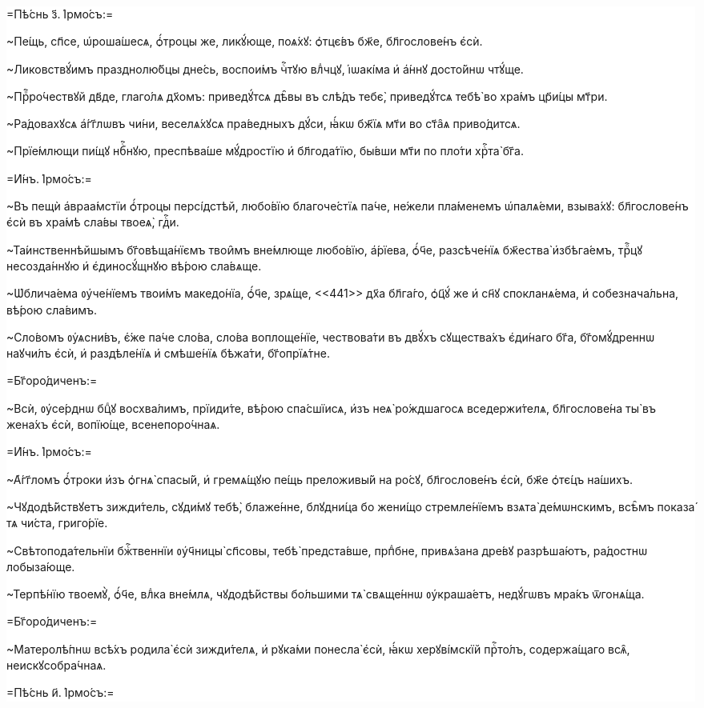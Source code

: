 =Пѣ́снь з҃. І҆рмо́съ:=

~Пе́щь, сп҃се, ѡ҆роша́шесѧ, ѻ҆́троцы же, ликꙋ́юще, поѧ́хꙋ: ѻ҆тцє́въ бж҃е,
бл҃гослове́нъ є҆сѝ.

~Ликовствꙋ́имъ празднолю́бцы дне́сь, воспои́мъ чⷭ҇тꙋю влⷣчцꙋ, і҆ѡакі́ма и҆
а҆́ннꙋ досто́йнѡ чтꙋ́ще.

~Прⷪ҇ро́чествꙋй дв҃де, глаго́лѧ дх҃омъ: приведꙋ́тсѧ дѣ̑вы въ слѣ́дъ тебє̀,
приведꙋ́тсѧ тебѣ̀ во хра́мъ цр҃и́цы мт҃ри.

~Ра́довахꙋсѧ а҆́гг҃лѡвъ чи́ни, веселѧ́хꙋсѧ пра́ведныхъ дꙋ́си, ꙗ҆́кѡ бж҃їѧ мт҃и
во ст҃а̑ѧ приво́дитсѧ.

~Прїе́млющи пи́щꙋ нбⷭ҇нꙋю, преспѣва́ше мꙋ́дростїю и҆ бл҃года́тїю, бы́вши мт҃и
по пло́ти хрⷭ҇та̀ бг҃а.

=И҆́нъ. І҆рмо́съ:=

~Въ пещѝ а҆враа́мстїи ѻ҆́троцы персі́дстѣй, любо́вїю благоче́стїѧ па́че,
не́жели пла́менемъ ѡ҆палѧ́еми, взыва́хꙋ: бл҃гослове́нъ є҆сѝ въ хра́мѣ сла́вы
твоеѧ̀, гдⷭ҇и.

~Та́инственнѣйшымъ бг҃овѣща́нїємъ твои̑мъ вне́млюще любо́вїю, а҆́рїева, ѻ҆́ч҃е,
разсѣче́нїѧ бж҃ества̀ и҆збѣга́емъ, трⷪ҇цꙋ несозда́ннꙋю и҆ є҆диносꙋ́щнꙋю вѣ́рою
сла́вѧще.

~Ѡ҆блича́ема ᲂу҆че́нїемъ твои́мъ македо́нїа, ѻ҆́ч҃е, зрѧ́ще, <<441>> дх҃а
бл҃га́го, ѻ҆ц҃ꙋ́ же и҆ сн҃ꙋ спокланѧ́ема, и҆ собезнача́льна, вѣ́рою сла́вимъ.

~Сло́вомъ ᲂу҆ѧсни́въ, є҆́же па́че сло́ва, сло́ва воплоще́нїе, чествова́ти въ
двꙋ́хъ сꙋщества́хъ є҆ди́наго бг҃а, бг҃омꙋ́дреннѡ наꙋчи́лъ є҆сѝ, и҆ раздѣле́нїѧ
и҆ смѣше́нїѧ бѣжа́ти, бг҃опрїѧ́тне.

=Бг҃оро́диченъ:=

~Всѝ, ᲂу҆се́рднѡ бцⷣꙋ восхва́лимъ, прїиди́те, вѣ́рою спа́сшїисѧ, и҆зъ неѧ̀
ро́ждшагосѧ вседержи́телѧ, бл҃гослове́на ты̀ въ жена́хъ є҆сѝ, вопїю́ще,
всенепоро́чнаѧ.

=И҆́нъ. І҆рмо́съ:=

~А҆́гг҃ломъ ѻ҆́троки и҆зъ ѻ҆гнѧ̀ спасы́й, и҆ гремѧ́щꙋю пе́щь преложивы́й на
ро́сꙋ, бл҃гослове́нъ є҆сѝ, бж҃е ѻ҆тє́цъ на́шихъ.

~Чꙋдодѣ́йствꙋетъ зижди́тель, сꙋди́мꙋ тебѣ̀, блаже́нне, блꙋдни́ца бо жени́що
стремле́нїемъ взѧта̀ де́мѡнскимъ, всѣ̑мъ показа́ тѧ чи́ста, григо́рїе.

~Свѣтопода́тельнїи бжⷭ҇твеннїи ᲂу҆ч҃ницы̀ сп҃совы, тебѣ̀ предста́вше, прпⷣбне,
привѧ́зана дре́вꙋ разрѣша́ютъ, ра́достнѡ лобыза́юще.

~Терпѣ́нїю твоемꙋ̀, ѻ҆́ч҃е, влⷣка вне́млѧ, чꙋдодѣ́йствы бо́льшими тѧ̀ свѧще́ннѡ
ᲂу҆краша́етъ, недꙋ́гѡвъ мра́къ ѿгонѧ́ща.

=Бг҃оро́диченъ:=

~Матеролѣ́пнѡ всѣ́хъ родила̀ є҆сѝ зижди́телѧ, и҆ рꙋка́ми понесла̀ є҆сѝ, ꙗ҆́кѡ
херꙋві́мскїй прⷭ҇то́лъ, содержа́щаго всѧ̑, неискꙋсобра́чнаѧ.

=Пѣ́снь и҃. І҆рмо́съ:=
